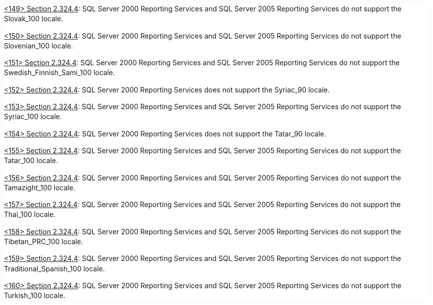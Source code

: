 <p><a id="Appendix_A_149"></a><a href="367a7f62-9577-467f-9fd2-8712303aa8c2.html#Appendix_A_Target_149">&lt;149&gt;
Section 2.324.4</a>: SQL Server 2000 Reporting Services and SQL Server 2005
Reporting Services do not support the Slovak_100 locale. </p>

<p><a id="Appendix_A_150"></a><a href="367a7f62-9577-467f-9fd2-8712303aa8c2.html#Appendix_A_Target_150">&lt;150&gt;
Section 2.324.4</a>: SQL Server 2000 Reporting Services and SQL Server 2005
Reporting Services do not support the Slovenian_100 locale. </p>

<p><a id="Appendix_A_151"></a><a href="367a7f62-9577-467f-9fd2-8712303aa8c2.html#Appendix_A_Target_151">&lt;151&gt;
Section 2.324.4</a>: SQL Server 2000 Reporting Services and SQL Server 2005
Reporting Services do not support the Swedish_Finnish_Sami_100 locale. </p>

<p><a id="Appendix_A_152"></a><a href="367a7f62-9577-467f-9fd2-8712303aa8c2.html#Appendix_A_Target_152">&lt;152&gt;
Section 2.324.4</a>: SQL Server 2000 Reporting Services does not support the
Syriac_90 locale. </p>

<p><a id="Appendix_A_153"></a><a href="367a7f62-9577-467f-9fd2-8712303aa8c2.html#Appendix_A_Target_153">&lt;153&gt;
Section 2.324.4</a>: SQL Server 2000 Reporting Services and SQL Server 2005
Reporting Services do not support the Syriac_100 locale. </p>

<p><a id="Appendix_A_154"></a><a href="367a7f62-9577-467f-9fd2-8712303aa8c2.html#Appendix_A_Target_154">&lt;154&gt;
Section 2.324.4</a>: SQL Server 2000 Reporting Services does not support the
Tatar_90 locale. </p>

<p><a id="Appendix_A_155"></a><a href="367a7f62-9577-467f-9fd2-8712303aa8c2.html#Appendix_A_Target_155">&lt;155&gt;
Section 2.324.4</a>: SQL Server 2000 Reporting Services and SQL Server 2005
Reporting Services do not support the Tatar_100 locale. </p>

<p><a id="Appendix_A_156"></a><a href="367a7f62-9577-467f-9fd2-8712303aa8c2.html#Appendix_A_Target_156">&lt;156&gt;
Section 2.324.4</a>: SQL Server 2000 Reporting Services and SQL Server 2005
Reporting Services do not support the Tamazight_100 locale. </p>

<p><a id="Appendix_A_157"></a><a href="367a7f62-9577-467f-9fd2-8712303aa8c2.html#Appendix_A_Target_157">&lt;157&gt;
Section 2.324.4</a>: SQL Server 2000 Reporting Services and SQL Server 2005
Reporting Services do not support the Thai_100 locale. </p>

<p><a id="Appendix_A_158"></a><a href="367a7f62-9577-467f-9fd2-8712303aa8c2.html#Appendix_A_Target_158">&lt;158&gt;
Section 2.324.4</a>: SQL Server 2000 Reporting Services and SQL Server 2005
Reporting Services do not support the Tibetan_PRC_100 locale. </p>

<p><a id="Appendix_A_159"></a><a href="367a7f62-9577-467f-9fd2-8712303aa8c2.html#Appendix_A_Target_159">&lt;159&gt;
Section 2.324.4</a>: SQL Server 2000 Reporting Services and SQL Server 2005
Reporting Services do not support the Traditional_Spanish_100 locale. </p>

<p><a id="Appendix_A_160"></a><a href="367a7f62-9577-467f-9fd2-8712303aa8c2.html#Appendix_A_Target_160">&lt;160&gt;
Section 2.324.4</a>: SQL Server 2000 Reporting Services and SQL Server 2005
Reporting Services do not support the Turkish_100 locale. </p>

